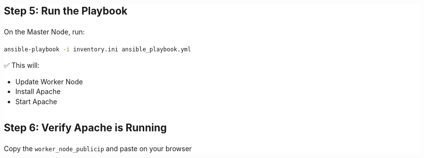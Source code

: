 ## Step 5: Run the Playbook

On the Master Node, run:

```bash
ansible-playbook -i inventory.ini ansible_playbook.yml
```

✅ This will:
- Update Worker Node
- Install Apache
- Start Apache

## Step 6: Verify Apache is Running

Copy the ```worker_node_publicip``` and paste on your browser


